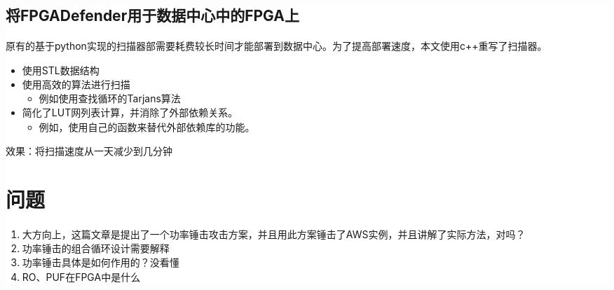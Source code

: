 ## 将FPGADefender用于数据中心中的FPGA上
原有的基于python实现的扫描器部需要耗费较长时间才能部署到数据中心。为了提高部署速度，本文使用c++重写了扫描器。

+ 使用STL数据结构
+ 使用高效的算法进行扫描
  + 例如使用查找循环的Tarjans算法
+ 简化了LUT网列表计算，并消除了外部依赖关系。
  + 例如，使用自己的函数来替代外部依赖库的功能。

效果：将扫描速度从一天减少到几分钟


# 问题
1. 大方向上，这篇文章是提出了一个功率锤击攻击方案，并且用此方案锤击了AWS实例，并且讲解了实际方法，对吗？
2. 功率锤击的组合循环设计需要解释
3. 功率锤击具体是如何作用的？没看懂
4. RO、PUF在FPGA中是什么
